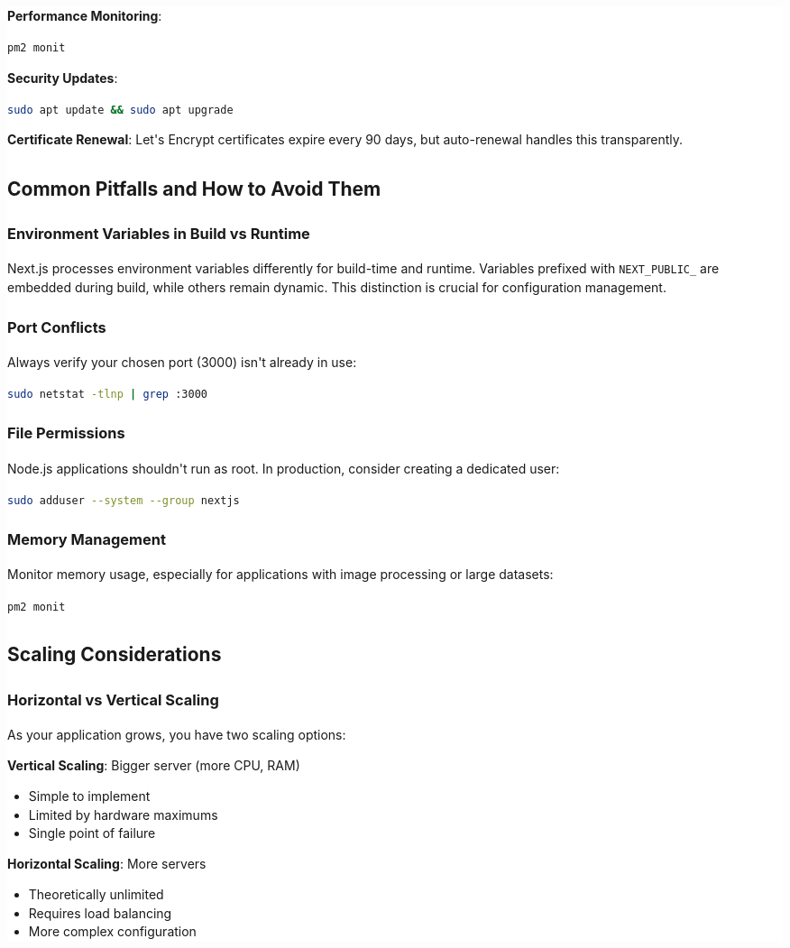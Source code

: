**Performance Monitoring**:
```bash
pm2 monit
```

**Security Updates**:
```bash
sudo apt update && sudo apt upgrade
```

**Certificate Renewal**: Let's Encrypt certificates expire every 90 days, but auto-renewal handles this transparently.

## Common Pitfalls and How to Avoid Them

### Environment Variables in Build vs Runtime

Next.js processes environment variables differently for build-time and runtime. Variables prefixed with `NEXT_PUBLIC_` are embedded during build, while others remain dynamic. This distinction is crucial for configuration management.

### Port Conflicts

Always verify your chosen port (3000) isn't already in use:
```bash
sudo netstat -tlnp | grep :3000
```

### File Permissions

Node.js applications shouldn't run as root. In production, consider creating a dedicated user:
```bash
sudo adduser --system --group nextjs
```

### Memory Management

Monitor memory usage, especially for applications with image processing or large datasets:
```bash
pm2 monit
```

## Scaling Considerations

### Horizontal vs Vertical Scaling

As your application grows, you have two scaling options:

**Vertical Scaling**: Bigger server (more CPU, RAM)
- Simple to implement
- Limited by hardware maximums
- Single point of failure

**Horizontal Scaling**: More servers
- Theoretically unlimited
- Requires load balancing
- More complex configuration
